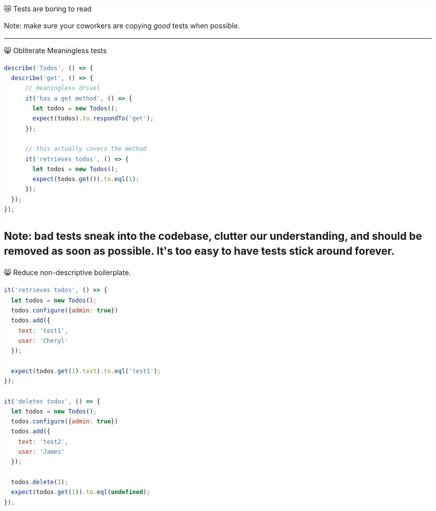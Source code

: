 😿  Tests are boring to read

Note: make sure your coworkers are copying _good_ tests when possible.

---

😸 Obliterate Meaningless tests

```javascript
describe('Todos', () => {
  describe('get', () => {
      // meaningless drivel
      it('has a get method', () => {
        let todos = new Todos();
        expect(todos).to.respondTo('get');
      });

      // this actually covers the method
      it('retrieves todos', () => {
        let todos = new Todos();
        expect(todos.get()).to.eql(1);
      });
  });
});
```

Note: bad tests sneak into the codebase, clutter our understanding, and should be removed as soon as possible. It's too easy to have tests stick around forever.
---

😸 Reduce non-descriptive boilerplate.

```javascript
it('retrieves todos', () => {
  let todos = new Todos();
  todos.configure({admin: true})
  todos.add({
    text: 'test1',
    user: 'Cheryl'
  });

  expect(todos.get(1).text).to.eql('test1');
});

it('deletes todos', () => {
  let todos = new Todos();
  todos.configure({admin: true})
  todos.add({
    text: 'test2',
    user: 'James'
  });

  todos.delete(1);
  expect(todos.get(1)).to.eql(undefined);
});
```
